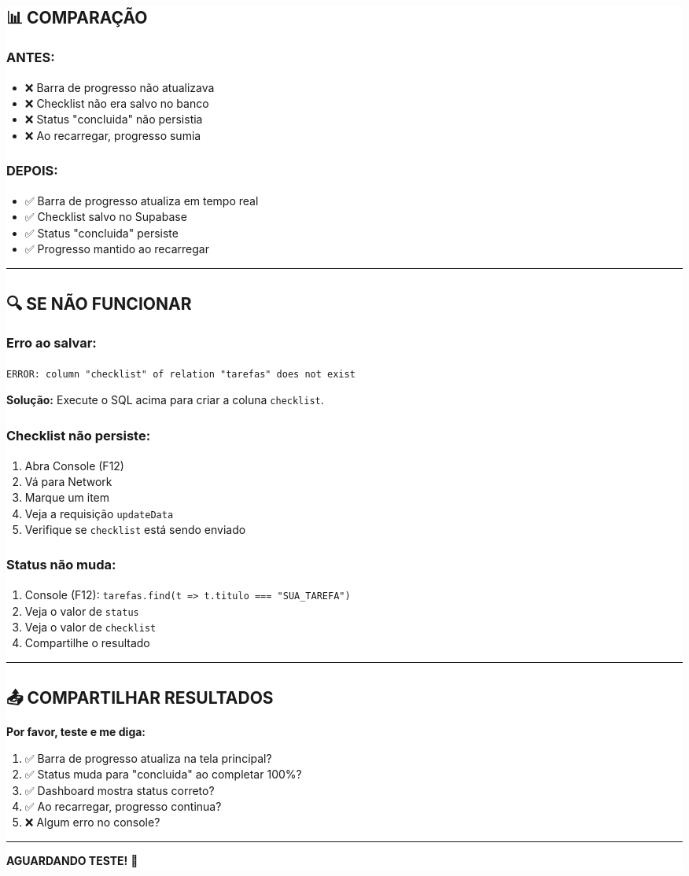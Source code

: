 
## 📊 COMPARAÇÃO

### **ANTES:**
- ❌ Barra de progresso não atualizava
- ❌ Checklist não era salvo no banco
- ❌ Status "concluida" não persistia
- ❌ Ao recarregar, progresso sumia

### **DEPOIS:**
- ✅ Barra de progresso atualiza em tempo real
- ✅ Checklist salvo no Supabase
- ✅ Status "concluida" persiste
- ✅ Progresso mantido ao recarregar

---

## 🔍 SE NÃO FUNCIONAR

### **Erro ao salvar:**
```
ERROR: column "checklist" of relation "tarefas" does not exist
```

**Solução:** Execute o SQL acima para criar a coluna `checklist`.

### **Checklist não persiste:**
1. Abra Console (F12)
2. Vá para Network
3. Marque um item
4. Veja a requisição `updateData`
5. Verifique se `checklist` está sendo enviado

### **Status não muda:**
1. Console (F12): `tarefas.find(t => t.titulo === "SUA_TAREFA")`
2. Veja o valor de `status`
3. Veja o valor de `checklist`
4. Compartilhe o resultado

---

## 📤 COMPARTILHAR RESULTADOS

**Por favor, teste e me diga:**

1. ✅ Barra de progresso atualiza na tela principal?
2. ✅ Status muda para "concluida" ao completar 100%?
3. ✅ Dashboard mostra status correto?
4. ✅ Ao recarregar, progresso continua?
5. ❌ Algum erro no console?

---

**AGUARDANDO TESTE!** 🚀
